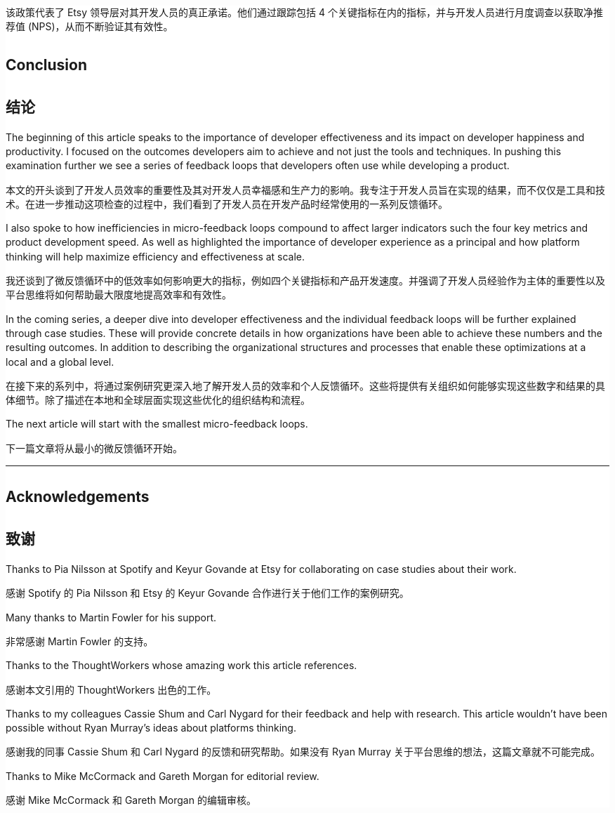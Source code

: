 该政策代表了 Etsy 领导层对其开发人员的真正承诺。他们通过跟踪包括 4 个关键指标在内的指标，并与开发人员进行月度调查以获取净推荐值 (NPS)，从而不断验证其有效性。

## Conclusion

##  结论

The beginning of this article speaks to the importance of developer effectiveness and its impact on developer happiness and productivity. I focused on the outcomes developers aim to achieve and not just the tools and techniques. In pushing this examination further we see a series of feedback loops that developers often use while developing a product.

本文的开头谈到了开发人员效率的重要性及其对开发人员幸福感和生产力的影响。我专注于开发人员旨在实现的结果，而不仅仅是工具和技术。在进一步推动这项检查的过程中，我们看到了开发人员在开发产品时经常使用的一系列反馈循环。

I also spoke to how inefficiencies in micro-feedback loops compound to affect larger indicators such the four key metrics and product development speed. As well as highlighted the importance of developer experience as a principal and how platform thinking will help maximize efficiency and effectiveness at scale.

我还谈到了微反馈循环中的低效率如何影响更大的指标，例如四个关键指标和产品开发速度。并强调了开发人员经验作为主体的重要性以及平台思维将如何帮助最大限度地提高效率和有效性。

In the coming series, a deeper dive into developer effectiveness and the individual feedback loops will be further explained through case studies. These will provide concrete details in how organizations have been able to achieve these numbers and the resulting outcomes. In addition to describing the organizational structures and processes that enable these optimizations at a local and a global level.

在接下来的系列中，将通过案例研究更深入地了解开发人员的效率和个人反馈循环。这些将提供有关组织如何能够实现这些数字和结果的具体细节。除了描述在本地和全球层面实现这些优化的组织结构和流程。

The next article will start with the smallest micro-feedback loops.

下一篇文章将从最小的微反馈循环开始。

------

## Acknowledgements

## 致谢

Thanks to Pia Nilsson at Spotify and Keyur Govande at Etsy for collaborating on case studies about their work.

感谢 Spotify 的 Pia Nilsson 和 Etsy 的 Keyur Govande 合作进行关于他们工作的案例研究。

Many thanks to Martin Fowler for his support.

非常感谢 Martin Fowler 的支持。

Thanks to the ThoughtWorkers whose amazing work this article references.

感谢本文引用的 ThoughtWorkers 出色的工作。

Thanks to my colleagues Cassie Shum and Carl Nygard for their feedback and help with research. This article wouldn’t have been possible without Ryan Murray’s ideas about platforms thinking.

感谢我的同事 Cassie Shum 和 Carl Nygard 的反馈和研究帮助。如果没有 Ryan Murray 关于平台思维的想法，这篇文章就不可能完成。

Thanks to Mike McCormack and Gareth Morgan for editorial review. 

感谢 Mike McCormack 和 Gareth Morgan 的编辑审核。

